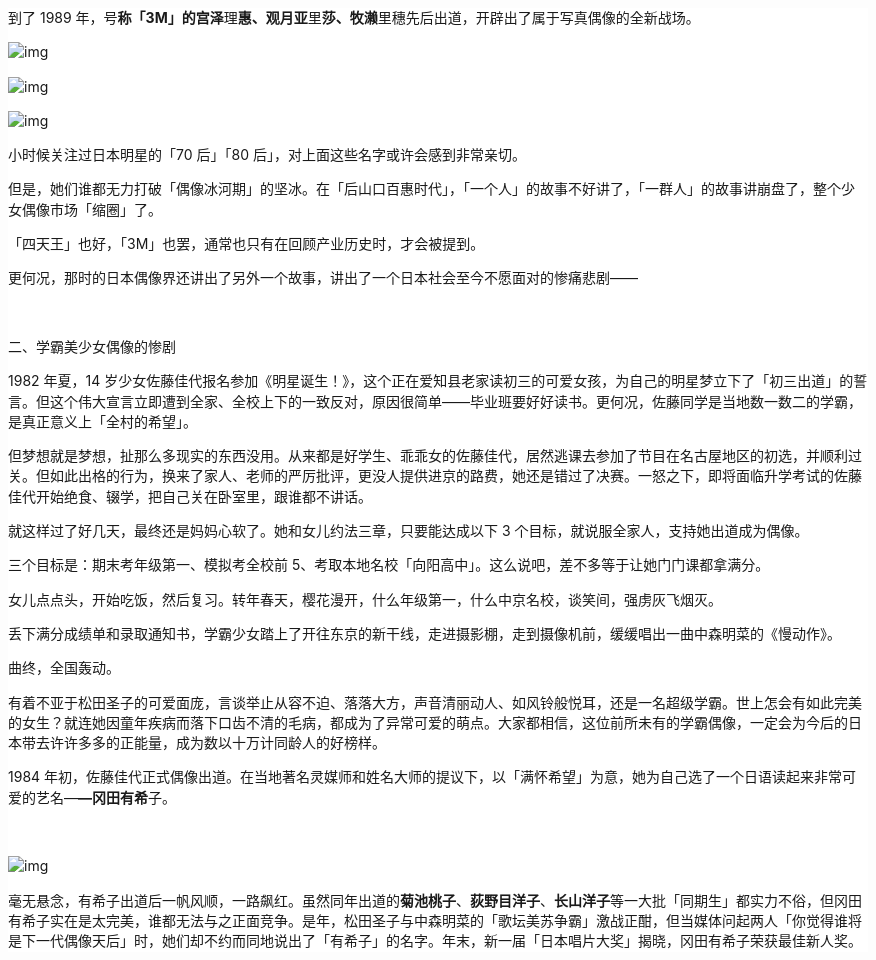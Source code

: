 到了 1989 年，号**称「**3M**」的宫泽**理**惠、观月亚**里**莎、牧濑**里穗先后出道，开辟出了属于写真偶像的全新战场。


![img](https://pic1.zhimg.com/v2-68c6c31721995fbf11be746f5709ded4.webp)

![img](https://pic4.zhimg.com/v2-d6579a1fbf48ed5b66e3c9e08ae0cb23.webp)

![img](https://pic2.zhimg.com/v2-d2ae4d11d3358a9e9ed11e53be0e2ee5.webp)

小时候关注过日本明星的「70 后」「80 后」，对上面这些名字或许会感到非常亲切。


但是，她们谁都无力打破「偶像冰河期」的坚冰。在「后山口百惠时代」，「一个人」的故事不好讲了，「一群人」的故事讲崩盘了，整个少女偶像市场「缩圈」了。


「四天王」也好，「3M」也罢，通常也只有在回顾产业历史时，才会被提到。


更何况，那时的日本偶像界还讲出了另外一个故事，讲出了一个日本社会至今不愿面对的惨痛悲剧——


 


二、学霸美少女偶像的惨剧


  




1982 年夏，14 岁少女佐藤佳代报名参加《明星诞生！》，这个正在爱知县老家读初三的可爱女孩，为自己的明星梦立下了「初三出道」的誓言。但这个伟大宣言立即遭到全家、全校上下的一致反对，原因很简单——毕业班要好好读书。更何况，佐藤同学是当地数一数二的学霸，是真正意义上「全村的希望」。


但梦想就是梦想，扯那么多现实的东西没用。从来都是好学生、乖乖女的佐藤佳代，居然逃课去参加了节目在名古屋地区的初选，并顺利过关。但如此出格的行为，换来了家人、老师的严厉批评，更没人提供进京的路费，她还是错过了决赛。一怒之下，即将面临升学考试的佐藤佳代开始绝食、辍学，把自己关在卧室里，跟谁都不讲话。


就这样过了好几天，最终还是妈妈心软了。她和女儿约法三章，只要能达成以下 3 个目标，就说服全家人，支持她出道成为偶像。


三个目标是：期末考年级第一、模拟考全校前 5、考取本地名校「向阳高中」。这么说吧，差不多等于让她门门课都拿满分。


女儿点点头，开始吃饭，然后复习。转年春天，樱花漫开，什么年级第一，什么中京名校，谈笑间，强虏灰飞烟灭。


丢下满分成绩单和录取通知书，学霸少女踏上了开往东京的新干线，走进摄影棚，走到摄像机前，缓缓唱出一曲中森明菜的《慢动作》。


曲终，全国轰动。


有着不亚于松田圣子的可爱面庞，言谈举止从容不迫、落落大方，声音清丽动人、如风铃般悦耳，还是一名超级学霸。世上怎会有如此完美的女生？就连她因童年疾病而落下口齿不清的毛病，都成为了异常可爱的萌点。大家都相信，这位前所未有的学霸偶像，一定会为今后的日本带去许许多多的正能量，成为数以十万计同龄人的好榜样。


1984 年初，佐藤佳代正式偶像出道。在当地著名灵媒师和姓名大师的提议下，以「满怀希望」为意，她为自己选了一个日语读起来非常可爱的艺名—**—冈田有希**子。


 


![img](https://pic4.zhimg.com/v2-48b4d33c209feaf80080545794dd2b7c.webp)

毫无悬念，有希子出道后一帆风顺，一路飙红。虽然同年出道的**菊池桃子**、**荻野目洋子**、**长山洋子**等一大批「同期生」都实力不俗，但冈田有希子实在是太完美，谁都无法与之正面竞争。是年，松田圣子与中森明菜的「歌坛美苏争霸」激战正酣，但当媒体问起两人「你觉得谁将是下一代偶像天后」时，她们却不约而同地说出了「有希子」的名字。年末，新一届「日本唱片大奖」揭晓，冈田有希子荣获最佳新人奖。
